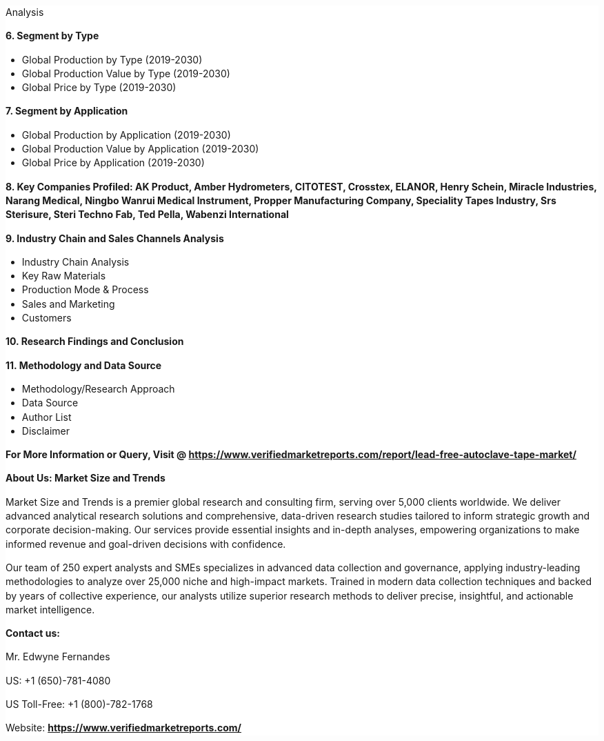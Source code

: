 Analysis&nbsp;</li></ul><p><strong>6. Segment by Type</strong></p><ul><li>Global Production by Type (2019-2030)</li><li>Global Production Value by Type (2019-2030)</li><li>Global Price by Type (2019-2030)</li></ul><p><strong>7. Segment by Application</strong></p><ul><li>Global Production by Application (2019-2030)</li><li>Global Production Value by Application (2019-2030)</li><li>Global Price by Application (2019-2030)</li></ul><p><strong>8. Key Companies Profiled: AK Product, Amber Hydrometers, CITOTEST, Crosstex, ELANOR, Henry Schein, Miracle Industries, Narang Medical, Ningbo Wanrui Medical Instrument, Propper Manufacturing Company, Speciality Tapes Industry, Srs Sterisure, Steri Techno Fab, Ted Pella, Wabenzi International</strong></p><p><strong>9. Industry Chain and Sales Channels Analysis</strong></p><ul><li>Industry Chain Analysis</li><li>Key Raw Materials</li><li>Production Mode &amp; Process</li><li>Sales and Marketing</li><li>Customers</li></ul><p><strong>10. Research Findings and Conclusion</strong></p><p><strong>11. Methodology and Data Source</strong></p><ul><li>Methodology/Research Approach</li><li>Data Source</li><li>Author List</li><li>Disclaimer</li></ul></p><p><strong>For More Information or Query, Visit @ <a href="https://www.verifiedmarketreports.com/report/lead-free-autoclave-tape-market/">https://www.verifiedmarketreports.com/report/lead-free-autoclave-tape-market/</a></strong></p><p><strong>About Us: Market Size and Trends</strong></p><p>Market Size and Trends is a premier global research and consulting firm, serving over 5,000 clients worldwide. We deliver advanced analytical research solutions and comprehensive, data-driven research studies tailored to inform strategic growth and corporate decision-making. Our services provide essential insights and in-depth analyses, empowering organizations to make informed revenue and goal-driven decisions with confidence.</p><p>Our team of 250 expert analysts and SMEs specializes in advanced data collection and governance, applying industry-leading methodologies to analyze over 25,000 niche and high-impact markets. Trained in modern data collection techniques and backed by years of collective experience, our analysts utilize superior research methods to deliver precise, insightful, and actionable market intelligence.</p><p><strong>Contact us:</strong></p><p>Mr. Edwyne Fernandes</p><p>US: +1 (650)-781-4080</p><p>US Toll-Free: +1 (800)-782-1768</p><p>Website: <strong><a href="https://www.verifiedmarketreports.com/">https://www.verifiedmarketreports.com/</a></strong></p>
